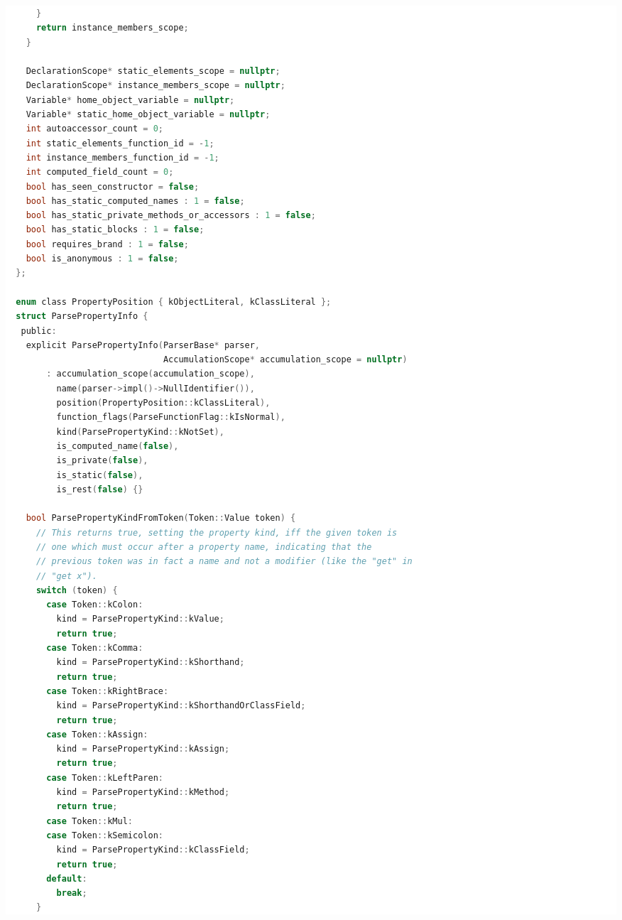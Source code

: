 ```c
      }
      return instance_members_scope;
    }

    DeclarationScope* static_elements_scope = nullptr;
    DeclarationScope* instance_members_scope = nullptr;
    Variable* home_object_variable = nullptr;
    Variable* static_home_object_variable = nullptr;
    int autoaccessor_count = 0;
    int static_elements_function_id = -1;
    int instance_members_function_id = -1;
    int computed_field_count = 0;
    bool has_seen_constructor = false;
    bool has_static_computed_names : 1 = false;
    bool has_static_private_methods_or_accessors : 1 = false;
    bool has_static_blocks : 1 = false;
    bool requires_brand : 1 = false;
    bool is_anonymous : 1 = false;
  };

  enum class PropertyPosition { kObjectLiteral, kClassLiteral };
  struct ParsePropertyInfo {
   public:
    explicit ParsePropertyInfo(ParserBase* parser,
                               AccumulationScope* accumulation_scope = nullptr)
        : accumulation_scope(accumulation_scope),
          name(parser->impl()->NullIdentifier()),
          position(PropertyPosition::kClassLiteral),
          function_flags(ParseFunctionFlag::kIsNormal),
          kind(ParsePropertyKind::kNotSet),
          is_computed_name(false),
          is_private(false),
          is_static(false),
          is_rest(false) {}

    bool ParsePropertyKindFromToken(Token::Value token) {
      // This returns true, setting the property kind, iff the given token is
      // one which must occur after a property name, indicating that the
      // previous token was in fact a name and not a modifier (like the "get" in
      // "get x").
      switch (token) {
        case Token::kColon:
          kind = ParsePropertyKind::kValue;
          return true;
        case Token::kComma:
          kind = ParsePropertyKind::kShorthand;
          return true;
        case Token::kRightBrace:
          kind = ParsePropertyKind::kShorthandOrClassField;
          return true;
        case Token::kAssign:
          kind = ParsePropertyKind::kAssign;
          return true;
        case Token::kLeftParen:
          kind = ParsePropertyKind::kMethod;
          return true;
        case Token::kMul:
        case Token::kSemicolon:
          kind = ParsePropertyKind::kClassField;
          return true;
        default:
          break;
      }
```
